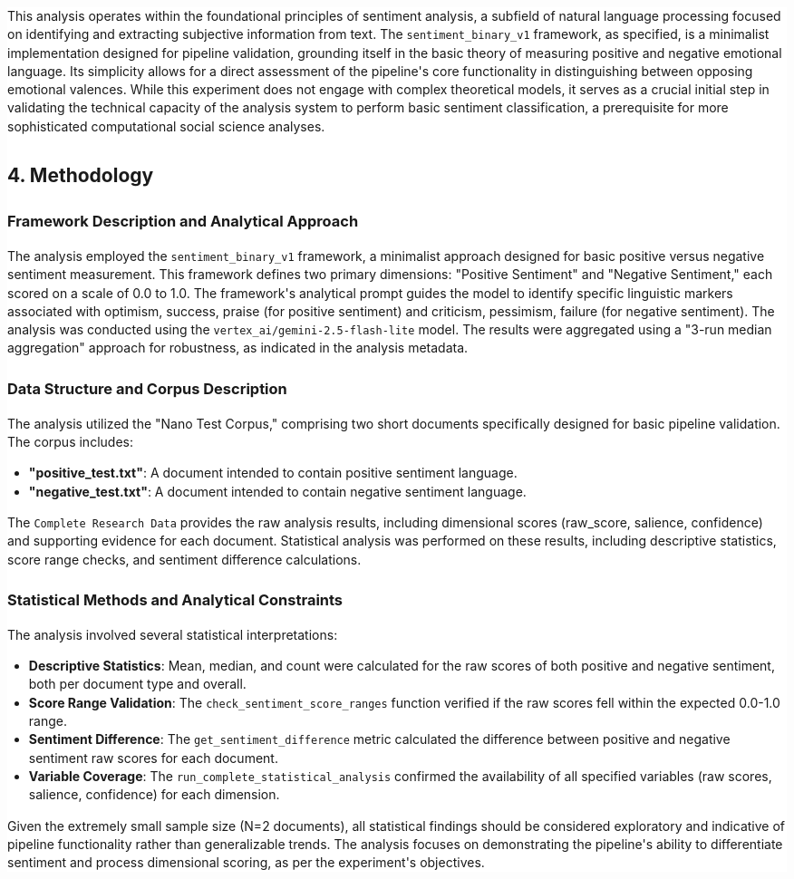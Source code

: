 This analysis operates within the foundational principles of sentiment analysis, a subfield of natural language processing focused on identifying and extracting subjective information from text. The `sentiment_binary_v1` framework, as specified, is a minimalist implementation designed for pipeline validation, grounding itself in the basic theory of measuring positive and negative emotional language. Its simplicity allows for a direct assessment of the pipeline's core functionality in distinguishing between opposing emotional valences. While this experiment does not engage with complex theoretical models, it serves as a crucial initial step in validating the technical capacity of the analysis system to perform basic sentiment classification, a prerequisite for more sophisticated computational social science analyses.

## 4. Methodology

### Framework Description and Analytical Approach

The analysis employed the `sentiment_binary_v1` framework, a minimalist approach designed for basic positive versus negative sentiment measurement. This framework defines two primary dimensions: "Positive Sentiment" and "Negative Sentiment," each scored on a scale of 0.0 to 1.0. The framework's analytical prompt guides the model to identify specific linguistic markers associated with optimism, success, praise (for positive sentiment) and criticism, pessimism, failure (for negative sentiment). The analysis was conducted using the `vertex_ai/gemini-2.5-flash-lite` model. The results were aggregated using a "3-run median aggregation" approach for robustness, as indicated in the analysis metadata.

### Data Structure and Corpus Description

The analysis utilized the "Nano Test Corpus," comprising two short documents specifically designed for basic pipeline validation. The corpus includes:
*   **"positive_test.txt"**: A document intended to contain positive sentiment language.
*   **"negative_test.txt"**: A document intended to contain negative sentiment language.

The `Complete Research Data` provides the raw analysis results, including dimensional scores (raw\_score, salience, confidence) and supporting evidence for each document. Statistical analysis was performed on these results, including descriptive statistics, score range checks, and sentiment difference calculations.

### Statistical Methods and Analytical Constraints

The analysis involved several statistical interpretations:
*   **Descriptive Statistics**: Mean, median, and count were calculated for the raw scores of both positive and negative sentiment, both per document type and overall.
*   **Score Range Validation**: The `check_sentiment_score_ranges` function verified if the raw scores fell within the expected 0.0-1.0 range.
*   **Sentiment Difference**: The `get_sentiment_difference` metric calculated the difference between positive and negative sentiment raw scores for each document.
*   **Variable Coverage**: The `run_complete_statistical_analysis` confirmed the availability of all specified variables (raw scores, salience, confidence) for each dimension.

Given the extremely small sample size (N=2 documents), all statistical findings should be considered exploratory and indicative of pipeline functionality rather than generalizable trends. The analysis focuses on demonstrating the pipeline's ability to differentiate sentiment and process dimensional scoring, as per the experiment's objectives.
